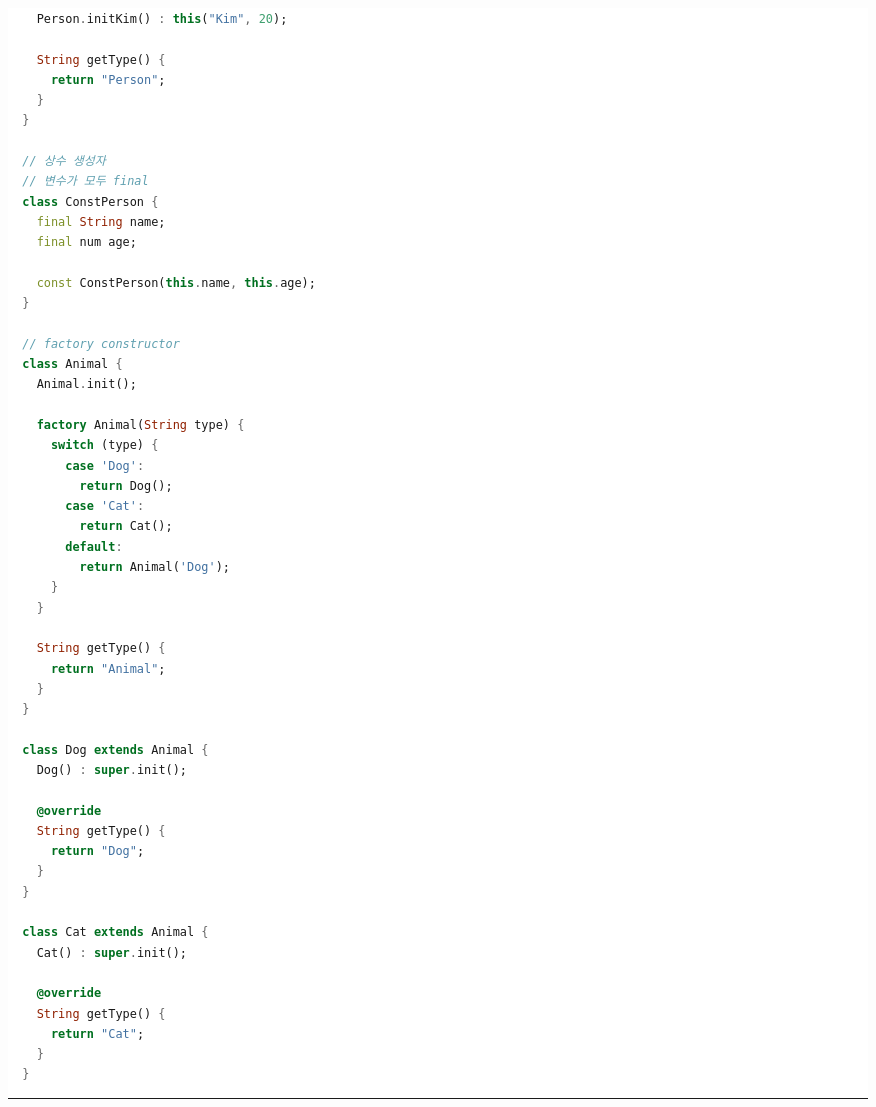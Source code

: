 ```dart
    Person.initKim() : this("Kim", 20);
  
    String getType() {
      return "Person";
    }
  }
  
  // 상수 생성자
  // 변수가 모두 final
  class ConstPerson {
    final String name;
    final num age;
  
    const ConstPerson(this.name, this.age);
  }
  
  // factory constructor
  class Animal {
    Animal.init();
  
    factory Animal(String type) {
      switch (type) {
        case 'Dog':
          return Dog();
        case 'Cat':
          return Cat();
        default:
          return Animal('Dog');
      }
    }
  
    String getType() {
      return "Animal";
    }
  }
  
  class Dog extends Animal {
    Dog() : super.init();
  
    @override
    String getType() {
      return "Dog";
    }
  }
  
  class Cat extends Animal {
    Cat() : super.init();
  
    @override
    String getType() {
      return "Cat";
    }
  }
```

---
